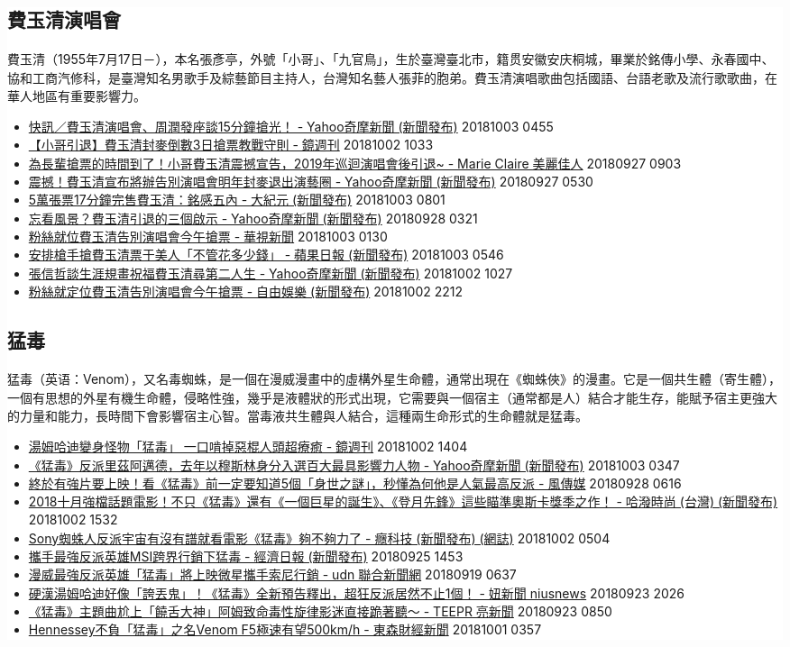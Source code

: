 ## 費玉清演唱會

費玉清（1955年7月17日－），本名張彥亭，外號「小哥」、「九官鳥」，生於臺灣臺北市，籍贯安徽安庆桐城，畢業於銘傳小學、永春國中、協和工商汽修科，是臺灣知名男歌手及綜藝節目主持人，台灣知名藝人張菲的胞弟。費玉清演唱歌曲包括國語、台語老歌及流行歌歌曲，在華人地區有重要影響力。
- [快訊／費玉清演唱會、周潤發座談15分鐘搶光！ - Yahoo奇摩新聞 (新聞發布)](https://tw.news.yahoo.com/%E5%BF%AB%E8%A8%8A-%E8%B2%BB%E7%8E%89%E6%B8%85%E6%BC%94%E5%94%B1%E6%9C%83-%E5%91%A8%E6%BD%A4%E7%99%BC%E5%BA%A7%E8%AB%8715%E5%88%86%E9%90%98%E6%90%B6%E5%85%89-045541174.html "快訊／費玉清演唱會、周潤發座談15分鐘搶光！ - Yahoo奇摩新聞 (新聞發布)") 20181003 0455
- [【小哥引退】費玉清封麥倒數3日搶票教戰守則 - 鏡週刊](https://www.mirrormedia.mg/story/20181002ent032 "【小哥引退】費玉清封麥倒數3日搶票教戰守則 - 鏡週刊") 20181002 1033
- [為長輩搶票的時間到了！小哥費玉清震撼宣告，2019年巡迴演唱會後引退~ - Marie Claire 美麗佳人](https://www.marieclaire.com.tw/lifestyle/music/38874 "為長輩搶票的時間到了！小哥費玉清震撼宣告，2019年巡迴演唱會後引退~ - Marie Claire 美麗佳人") 20180927 0903
- [震撼！費玉清宣布將辦告別演唱會明年封麥退出演藝圈 - Yahoo奇摩新聞 (新聞發布)](https://tw.news.yahoo.com/%E9%9C%87%E6%92%BC%EF%BC%81%E8%B2%BB%E7%8E%89%E6%B8%85%E5%AE%A3%E5%B8%83%E5%B0%87%E8%BE%A6%E5%91%8A%E5%88%A5%E6%BC%94%E5%94%B1%E6%9C%83-%E6%98%8E%E5%B9%B4%E5%B0%81%E9%BA%A5%E9%80%80%E5%87%BA-051048895.html "震撼！費玉清宣布將辦告別演唱會明年封麥退出演藝圈 - Yahoo奇摩新聞 (新聞發布)") 20180927 0530
- [5萬張票17分鐘完售費玉清：銘感五內 - 大紀元 (新聞發布)](http://www.epochtimes.com/b5/18/10/3/n10757827.htm "5萬張票17分鐘完售費玉清：銘感五內 - 大紀元 (新聞發布)") 20181003 0801
- [忘看風景？費玉清引退的三個啟示 - Yahoo奇摩新聞 (新聞發布)](https://tw.news.yahoo.com/%E5%BF%98%E7%9C%8B%E9%A2%A8%E6%99%AF-%E8%B2%BB%E7%8E%89%E6%B8%85%E5%BC%95%E9%80%80%E7%9A%84%E4%B8%89%E5%80%8B%E5%95%9F%E7%A4%BA-030003294.html "忘看風景？費玉清引退的三個啟示 - Yahoo奇摩新聞 (新聞發布)") 20180928 0321
- [粉絲就位費玉清告別演唱會今午搶票 - 華視新聞](https://news.cts.com.tw/cts/entertain/201810/201810031938758.html "粉絲就位費玉清告別演唱會今午搶票 - 華視新聞") 20181003 0130
- [安排槍手搶費玉清票于美人「不管花多少錢」 - 蘋果日報 (新聞發布)](https://tw.appledaily.com/new/realtime/20181003/1440829/ "安排槍手搶費玉清票于美人「不管花多少錢」 - 蘋果日報 (新聞發布)") 20181003 0546
- [張信哲談生涯規畫祝福費玉清尋第二人生 - Yahoo奇摩新聞 (新聞發布)](https://tw.news.yahoo.com/%E5%BC%B5%E4%BF%A1%E5%93%B2%E8%AB%87%E7%94%9F%E6%B6%AF%E8%A6%8F%E7%95%AB-%E7%A5%9D%E7%A6%8F%E8%B2%BB%E7%8E%89%E6%B8%85%E5%B0%8B%E7%AC%AC%E4%BA%8C%E4%BA%BA%E7%94%9F-101255989.html "張信哲談生涯規畫祝福費玉清尋第二人生 - Yahoo奇摩新聞 (新聞發布)") 20181002 1027
- [粉絲就定位費玉清告別演唱會今午搶票 - 自由娛樂 (新聞發布)](http://ent.ltn.com.tw/news/paper/1236440 "粉絲就定位費玉清告別演唱會今午搶票 - 自由娛樂 (新聞發布)") 20181002 2212

## 猛毒

猛毒（英语：Venom），又名毒蜘蛛，是一個在漫威漫畫中的虛構外星生命體，通常出現在《蜘蛛俠》的漫畫。它是一個共生體（寄生體），一個有思想的外星有機生命體，侵略性強，幾乎是液體狀的形式出現，它需要與一個宿主（通常都是人）結合才能生存，能賦予宿主更強大的力量和能力，長時間下會影響宿主心智。當毒液共生體與人結合，這種兩生命形式的生命體就是猛毒。
- [湯姆哈迪變身怪物「猛毒」 一口啃掉惡棍人頭超療癒 - 鏡週刊](https://www.mirrormedia.mg/story/20181002ent040 "湯姆哈迪變身怪物「猛毒」 一口啃掉惡棍人頭超療癒 - 鏡週刊") 20181002 1404
- [《猛毒》反派里茲阿邁德，去年以穆斯林身分入選百大最具影響力人物 - Yahoo奇摩新聞 (新聞發布)](https://tw.news.yahoo.com/%E7%8C%9B%E6%AF%92-%E5%8F%8D%E6%B4%BE%E9%87%8C%E8%8C%B2%E9%98%BF%E9%82%81%E5%BE%B7-%E5%8E%BB%E5%B9%B4%E4%BB%A5%E7%A9%86%E6%96%AF%E6%9E%97%E8%BA%AB%E5%88%86%E5%85%A5%E9%81%B8%E7%99%BE%E5%A4%A7%E6%9C%80%E5%85%B7%E5%BD%B1%E9%9F%BF%E5%8A%9B%E4%BA%BA%E7%89%A9-034100886.html "《猛毒》反派里茲阿邁德，去年以穆斯林身分入選百大最具影響力人物 - Yahoo奇摩新聞 (新聞發布)") 20181003 0347
- [終於有強片要上映！看《猛毒》前一定要知道5個「身世之謎」，秒懂為何他是人氣最高反派 - 風傳媒](https://www.storm.mg/lifestyle/506865 "終於有強片要上映！看《猛毒》前一定要知道5個「身世之謎」，秒懂為何他是人氣最高反派 - 風傳媒") 20180928 0616
- [2018十月強檔話題電影！不只《猛毒》還有《一個巨星的誕生》、《登月先鋒》這些瞄準奧斯卡獎季之作！ - 哈潑時尚 (台灣) (新聞發布)](https://www.harpersbazaar.com/tw/culture/filmandmusic/g23541445/10-must-sees-of-october-2018/ "2018十月強檔話題電影！不只《猛毒》還有《一個巨星的誕生》、《登月先鋒》這些瞄準奧斯卡獎季之作！ - 哈潑時尚 (台灣) (新聞發布)") 20181002 1532
- [Sony蜘蛛人反派宇宙有沒有譜就看電影《猛毒》夠不夠力了 - 癮科技 (新聞發布) (網誌)](https://www.cool3c.com/article/138131 "Sony蜘蛛人反派宇宙有沒有譜就看電影《猛毒》夠不夠力了 - 癮科技 (新聞發布) (網誌)") 20181002 0504
- [攜手最強反派英雄MSI跨界行銷下猛毒 - 經濟日報 (新聞發布)](https://money.udn.com/money/story/5640/3386858 "攜手最強反派英雄MSI跨界行銷下猛毒 - 經濟日報 (新聞發布)") 20180925 1453
- [漫威最強反派英雄「猛毒」將上映微星攜手索尼行銷 - udn 聯合新聞網](https://udn.com/news/story/7240/3376105 "漫威最強反派英雄「猛毒」將上映微星攜手索尼行銷 - udn 聯合新聞網") 20180919 0637
- [硬漢湯姆哈迪好像「誇丟鬼」！《猛毒》全新預告釋出，超狂反派居然不止1個！ - 妞新聞 niusnews](https://www.niusnews.com/=P2siey64 "硬漢湯姆哈迪好像「誇丟鬼」！《猛毒》全新預告釋出，超狂反派居然不止1個！ - 妞新聞 niusnews") 20180923 2026
- [《猛毒》主題曲尬上「饒舌大神」阿姆致命毒性旋律影迷直接跪著聽～ - TEEPR 亮新聞](https://www.teepr.com/1064469/amandahao/%E7%8C%9B%E6%AF%92%E9%98%BF%E5%A7%86/ "《猛毒》主題曲尬上「饒舌大神」阿姆致命毒性旋律影迷直接跪著聽～ - TEEPR 亮新聞") 20180923 0850
- [Hennessey不負「猛毒」之名Venom F5極速有望500km/h - 東森財經新聞](https://fnc.ebc.net.tw/FncNews/14/53319 "Hennessey不負「猛毒」之名Venom F5極速有望500km/h - 東森財經新聞") 20181001 0357
